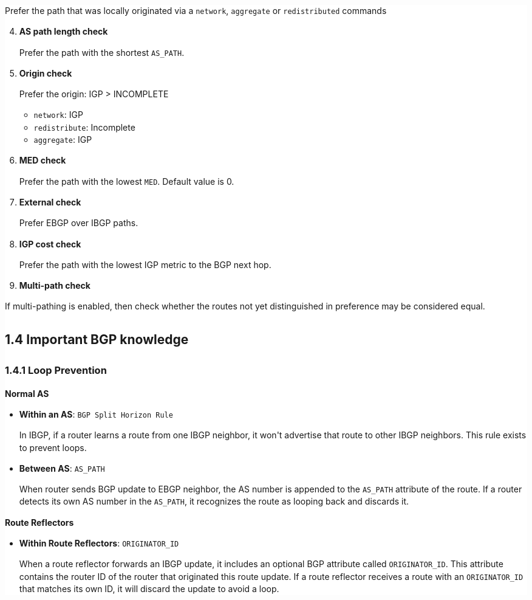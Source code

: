    Prefer the path that was locally originated via a `network`, `aggregate` or `redistributed` commands

4. **AS path length check**
   
   Prefer the path with the shortest `AS_PATH`.

5. **Origin check**
   
   Prefer the origin: IGP > INCOMPLETE
   - `network`: IGP
   - `redistribute`: Incomplete
   - `aggregate`: IGP
   
6. **MED check**
   
   Prefer the path with the lowest `MED`. Default value is 0.

7. **External check**
   
   Prefer EBGP over IBGP paths.

8. **IGP cost check**
   
   Prefer the path with the lowest IGP metric to the BGP next hop.

9.  **Multi-path check**
    
   If multi-pathing is enabled, then check whether the routes not yet distinguished in preference may be considered equal.



## 1.4 Important BGP knowledge

### 1.4.1 Loop Prevention

**Normal AS**
- **Within an AS**: `BGP Split Horizon Rule`

   In IBGP, if a router learns a route from one IBGP neighbor, it won't advertise that route to other IBGP neighbors. This rule exists to prevent loops.


- **Between AS**: `AS_PATH`

   When router sends BGP update to EBGP neighbor, the AS number is appended to the `AS_PATH` attribute of the route. If a router detects its own AS number in the `AS_PATH`, it recognizes the route as looping back and discards it.


**Route Reflectors**

- **Within Route Reflectors**: `ORIGINATOR_ID`

   When a route reflector forwards an IBGP update, it includes an optional BGP attribute called `ORIGINATOR_ID`. This attribute contains the router ID of the router that originated this route update. If a route reflector receives a route with an `ORIGINATOR_ID` that matches its own ID, it will discard the update to avoid a loop.

